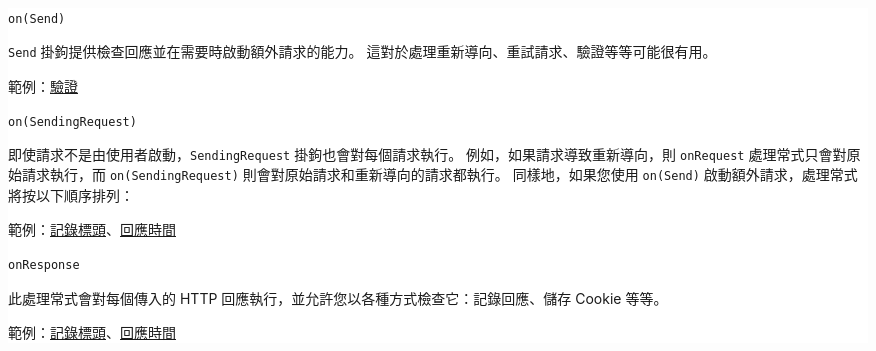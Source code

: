 <tr>
<td>
<code>on(Send)</code>
</td>
<td>
<p>
<code>Send</code> 掛鉤提供檢查回應並在需要時啟動額外請求的能力。
這對於處理重新導向、重試請求、驗證等等可能很有用。
</p>
<p>
<emphasis>
範例：<a href="#authentication">驗證</a>
</emphasis>
</p>
</td>
</tr>

<tr>
<td>
<code>on(SendingRequest)</code>
</td>
<td>
<p>
即使請求不是由使用者啟動，<code>SendingRequest</code> 掛鉤也會對每個請求執行。
例如，如果請求導致重新導向，則 <code>onRequest</code> 處理常式只會對原始請求執行，而 <code>on(SendingRequest)</code> 則會對原始請求和重新導向的請求都執行。
同樣地，如果您使用 <code>on(Send)</code> 啟動額外請求，處理常式將按以下順序排列：
</p>
<code-block lang="Console" code="--&gt; onRequest&#10;--&gt; on(Send)&#10;--&gt; on(SendingRequest)&#10;&lt;-- onResponse&#10;--&gt; on(SendingRequest)&#10;&lt;-- onResponse"/>
<p>
<emphasis>
範例：<a href="#example-log-headers">記錄標頭</a>、<a href="#example-response-time">回應時間</a>
</emphasis>
</p>
</td>
</tr>

<snippet id="onResponse">

<tr>
<td>
<code>onResponse</code>
</td>
<td>
<p>
此處理常式會對每個傳入的 HTTP <Links href="/ktor/client-requests" summary="了解如何發出請求並指定各種請求參數：請求 URL、HTTP 方法、標頭以及請求的主體。">回應</Links>執行，並允許您以各種方式檢查它：記錄回應、儲存 Cookie 等等。
</p>
<p>
<emphasis>
範例：<a href="#example-log-headers">記錄標頭</a>、<a href="#example-response-time">回應時間</a>
</emphasis>
</p>
</td>
</tr>
